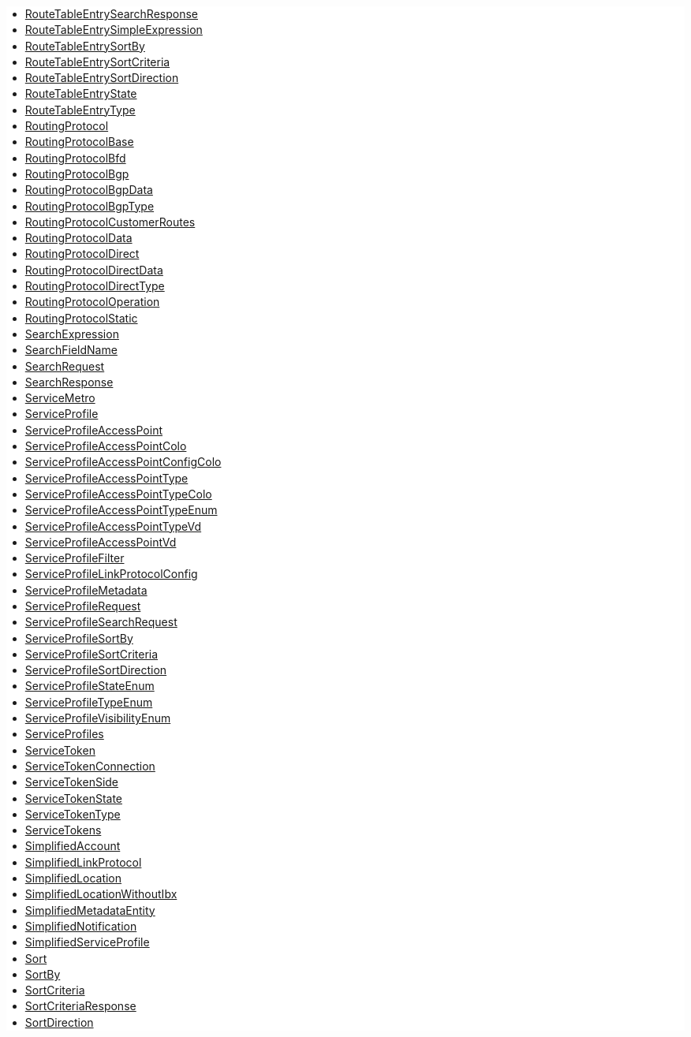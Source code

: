  - [RouteTableEntrySearchResponse](docs/RouteTableEntrySearchResponse.md)
 - [RouteTableEntrySimpleExpression](docs/RouteTableEntrySimpleExpression.md)
 - [RouteTableEntrySortBy](docs/RouteTableEntrySortBy.md)
 - [RouteTableEntrySortCriteria](docs/RouteTableEntrySortCriteria.md)
 - [RouteTableEntrySortDirection](docs/RouteTableEntrySortDirection.md)
 - [RouteTableEntryState](docs/RouteTableEntryState.md)
 - [RouteTableEntryType](docs/RouteTableEntryType.md)
 - [RoutingProtocol](docs/RoutingProtocol.md)
 - [RoutingProtocolBase](docs/RoutingProtocolBase.md)
 - [RoutingProtocolBfd](docs/RoutingProtocolBfd.md)
 - [RoutingProtocolBgp](docs/RoutingProtocolBgp.md)
 - [RoutingProtocolBgpData](docs/RoutingProtocolBgpData.md)
 - [RoutingProtocolBgpType](docs/RoutingProtocolBgpType.md)
 - [RoutingProtocolCustomerRoutes](docs/RoutingProtocolCustomerRoutes.md)
 - [RoutingProtocolData](docs/RoutingProtocolData.md)
 - [RoutingProtocolDirect](docs/RoutingProtocolDirect.md)
 - [RoutingProtocolDirectData](docs/RoutingProtocolDirectData.md)
 - [RoutingProtocolDirectType](docs/RoutingProtocolDirectType.md)
 - [RoutingProtocolOperation](docs/RoutingProtocolOperation.md)
 - [RoutingProtocolStatic](docs/RoutingProtocolStatic.md)
 - [SearchExpression](docs/SearchExpression.md)
 - [SearchFieldName](docs/SearchFieldName.md)
 - [SearchRequest](docs/SearchRequest.md)
 - [SearchResponse](docs/SearchResponse.md)
 - [ServiceMetro](docs/ServiceMetro.md)
 - [ServiceProfile](docs/ServiceProfile.md)
 - [ServiceProfileAccessPoint](docs/ServiceProfileAccessPoint.md)
 - [ServiceProfileAccessPointColo](docs/ServiceProfileAccessPointColo.md)
 - [ServiceProfileAccessPointConfigColo](docs/ServiceProfileAccessPointConfigColo.md)
 - [ServiceProfileAccessPointType](docs/ServiceProfileAccessPointType.md)
 - [ServiceProfileAccessPointTypeColo](docs/ServiceProfileAccessPointTypeColo.md)
 - [ServiceProfileAccessPointTypeEnum](docs/ServiceProfileAccessPointTypeEnum.md)
 - [ServiceProfileAccessPointTypeVd](docs/ServiceProfileAccessPointTypeVd.md)
 - [ServiceProfileAccessPointVd](docs/ServiceProfileAccessPointVd.md)
 - [ServiceProfileFilter](docs/ServiceProfileFilter.md)
 - [ServiceProfileLinkProtocolConfig](docs/ServiceProfileLinkProtocolConfig.md)
 - [ServiceProfileMetadata](docs/ServiceProfileMetadata.md)
 - [ServiceProfileRequest](docs/ServiceProfileRequest.md)
 - [ServiceProfileSearchRequest](docs/ServiceProfileSearchRequest.md)
 - [ServiceProfileSortBy](docs/ServiceProfileSortBy.md)
 - [ServiceProfileSortCriteria](docs/ServiceProfileSortCriteria.md)
 - [ServiceProfileSortDirection](docs/ServiceProfileSortDirection.md)
 - [ServiceProfileStateEnum](docs/ServiceProfileStateEnum.md)
 - [ServiceProfileTypeEnum](docs/ServiceProfileTypeEnum.md)
 - [ServiceProfileVisibilityEnum](docs/ServiceProfileVisibilityEnum.md)
 - [ServiceProfiles](docs/ServiceProfiles.md)
 - [ServiceToken](docs/ServiceToken.md)
 - [ServiceTokenConnection](docs/ServiceTokenConnection.md)
 - [ServiceTokenSide](docs/ServiceTokenSide.md)
 - [ServiceTokenState](docs/ServiceTokenState.md)
 - [ServiceTokenType](docs/ServiceTokenType.md)
 - [ServiceTokens](docs/ServiceTokens.md)
 - [SimplifiedAccount](docs/SimplifiedAccount.md)
 - [SimplifiedLinkProtocol](docs/SimplifiedLinkProtocol.md)
 - [SimplifiedLocation](docs/SimplifiedLocation.md)
 - [SimplifiedLocationWithoutIbx](docs/SimplifiedLocationWithoutIbx.md)
 - [SimplifiedMetadataEntity](docs/SimplifiedMetadataEntity.md)
 - [SimplifiedNotification](docs/SimplifiedNotification.md)
 - [SimplifiedServiceProfile](docs/SimplifiedServiceProfile.md)
 - [Sort](docs/Sort.md)
 - [SortBy](docs/SortBy.md)
 - [SortCriteria](docs/SortCriteria.md)
 - [SortCriteriaResponse](docs/SortCriteriaResponse.md)
 - [SortDirection](docs/SortDirection.md)